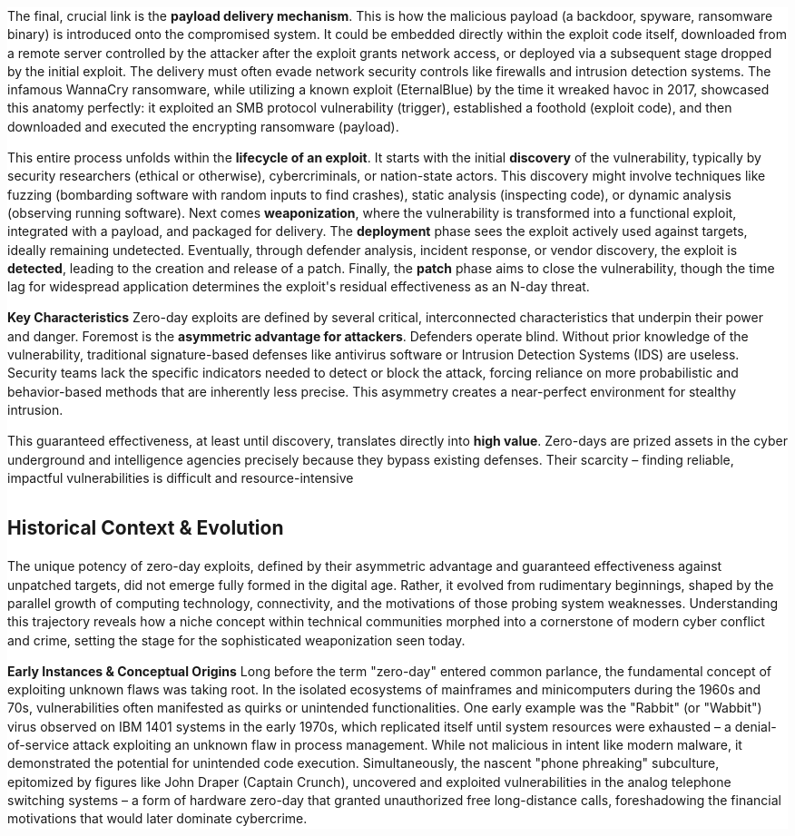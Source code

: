 The final, crucial link is the **payload delivery mechanism**. This is how the malicious payload (a backdoor, spyware, ransomware binary) is introduced onto the compromised system. It could be embedded directly within the exploit code itself, downloaded from a remote server controlled by the attacker after the exploit grants network access, or deployed via a subsequent stage dropped by the initial exploit. The delivery must often evade network security controls like firewalls and intrusion detection systems. The infamous WannaCry ransomware, while utilizing a known exploit (EternalBlue) by the time it wreaked havoc in 2017, showcased this anatomy perfectly: it exploited an SMB protocol vulnerability (trigger), established a foothold (exploit code), and then downloaded and executed the encrypting ransomware (payload).

This entire process unfolds within the **lifecycle of an exploit**. It starts with the initial **discovery** of the vulnerability, typically by security researchers (ethical or otherwise), cybercriminals, or nation-state actors. This discovery might involve techniques like fuzzing (bombarding software with random inputs to find crashes), static analysis (inspecting code), or dynamic analysis (observing running software). Next comes **weaponization**, where the vulnerability is transformed into a functional exploit, integrated with a payload, and packaged for delivery. The **deployment** phase sees the exploit actively used against targets, ideally remaining undetected. Eventually, through defender analysis, incident response, or vendor discovery, the exploit is **detected**, leading to the creation and release of a patch. Finally, the **patch** phase aims to close the vulnerability, though the time lag for widespread application determines the exploit's residual effectiveness as an N-day threat.

**Key Characteristics**
Zero-day exploits are defined by several critical, interconnected characteristics that underpin their power and danger. Foremost is the **asymmetric advantage for attackers**. Defenders operate blind. Without prior knowledge of the vulnerability, traditional signature-based defenses like antivirus software or Intrusion Detection Systems (IDS) are useless. Security teams lack the specific indicators needed to detect or block the attack, forcing reliance on more probabilistic and behavior-based methods that are inherently less precise. This asymmetry creates a near-perfect environment for stealthy intrusion.

This guaranteed effectiveness, at least until discovery, translates directly into **high value**. Zero-days are prized assets in the cyber underground and intelligence agencies precisely because they bypass existing defenses. Their scarcity – finding reliable, impactful vulnerabilities is difficult and resource-intensive

## Historical Context & Evolution

The unique potency of zero-day exploits, defined by their asymmetric advantage and guaranteed effectiveness against unpatched targets, did not emerge fully formed in the digital age. Rather, it evolved from rudimentary beginnings, shaped by the parallel growth of computing technology, connectivity, and the motivations of those probing system weaknesses. Understanding this trajectory reveals how a niche concept within technical communities morphed into a cornerstone of modern cyber conflict and crime, setting the stage for the sophisticated weaponization seen today.

**Early Instances & Conceptual Origins**
Long before the term "zero-day" entered common parlance, the fundamental concept of exploiting unknown flaws was taking root. In the isolated ecosystems of mainframes and minicomputers during the 1960s and 70s, vulnerabilities often manifested as quirks or unintended functionalities. One early example was the "Rabbit" (or "Wabbit") virus observed on IBM 1401 systems in the early 1970s, which replicated itself until system resources were exhausted – a denial-of-service attack exploiting an unknown flaw in process management. While not malicious in intent like modern malware, it demonstrated the potential for unintended code execution. Simultaneously, the nascent "phone phreaking" subculture, epitomized by figures like John Draper (Captain Crunch), uncovered and exploited vulnerabilities in the analog telephone switching systems – a form of hardware zero-day that granted unauthorized free long-distance calls, foreshadowing the financial motivations that would later dominate cybercrime.
